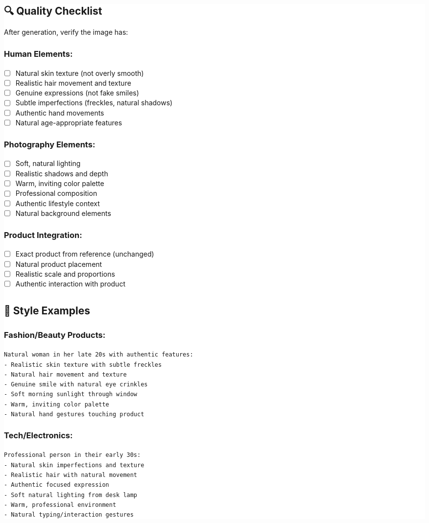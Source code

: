 ## 🔍 Quality Checklist

After generation, verify the image has:

### Human Elements:

- [ ] Natural skin texture (not overly smooth)
- [ ] Realistic hair movement and texture
- [ ] Genuine expressions (not fake smiles)
- [ ] Subtle imperfections (freckles, natural shadows)
- [ ] Authentic hand movements
- [ ] Natural age-appropriate features

### Photography Elements:

- [ ] Soft, natural lighting
- [ ] Realistic shadows and depth
- [ ] Warm, inviting color palette
- [ ] Professional composition
- [ ] Authentic lifestyle context
- [ ] Natural background elements

### Product Integration:

- [ ] Exact product from reference (unchanged)
- [ ] Natural product placement
- [ ] Realistic scale and proportions
- [ ] Authentic interaction with product

## 🎨 Style Examples

### Fashion/Beauty Products:

```
Natural woman in her late 20s with authentic features:
- Realistic skin texture with subtle freckles
- Natural hair movement and texture
- Genuine smile with natural eye crinkles
- Soft morning sunlight through window
- Warm, inviting color palette
- Natural hand gestures touching product
```

### Tech/Electronics:

```
Professional person in their early 30s:
- Natural skin imperfections and texture
- Realistic hair with natural movement
- Authentic focused expression
- Soft natural lighting from desk lamp
- Warm, professional environment
- Natural typing/interaction gestures
```
